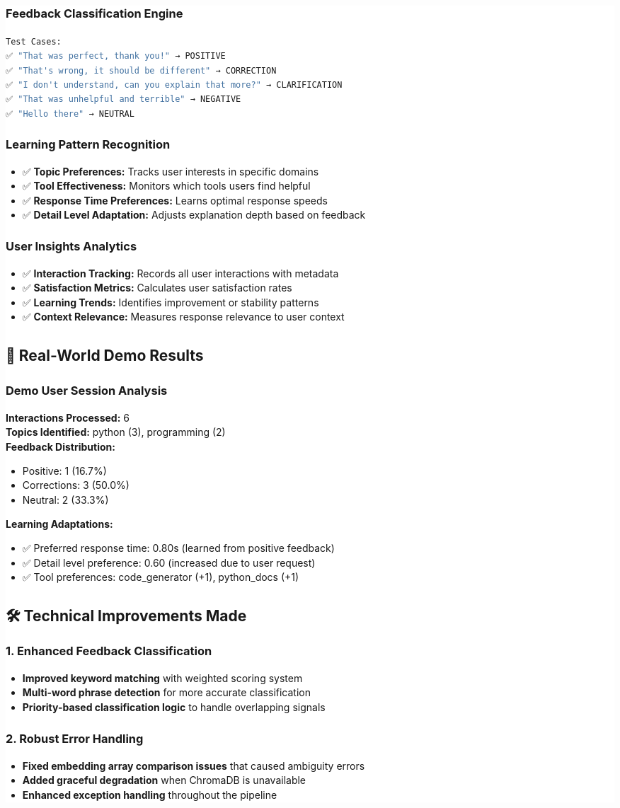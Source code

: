 ### Feedback Classification Engine
```python
Test Cases:
✅ "That was perfect, thank you!" → POSITIVE
✅ "That's wrong, it should be different" → CORRECTION  
✅ "I don't understand, can you explain that more?" → CLARIFICATION
✅ "That was unhelpful and terrible" → NEGATIVE
✅ "Hello there" → NEUTRAL
```

### Learning Pattern Recognition
- ✅ **Topic Preferences:** Tracks user interests in specific domains
- ✅ **Tool Effectiveness:** Monitors which tools users find helpful
- ✅ **Response Time Preferences:** Learns optimal response speeds
- ✅ **Detail Level Adaptation:** Adjusts explanation depth based on feedback

### User Insights Analytics
- ✅ **Interaction Tracking:** Records all user interactions with metadata
- ✅ **Satisfaction Metrics:** Calculates user satisfaction rates
- ✅ **Learning Trends:** Identifies improvement or stability patterns
- ✅ **Context Relevance:** Measures response relevance to user context

## 🎯 Real-World Demo Results

### Demo User Session Analysis
**Interactions Processed:** 6  
**Topics Identified:** python (3), programming (2)  
**Feedback Distribution:**
- Positive: 1 (16.7%)
- Corrections: 3 (50.0%) 
- Neutral: 2 (33.3%)

**Learning Adaptations:**
- ✅ Preferred response time: 0.80s (learned from positive feedback)
- ✅ Detail level preference: 0.60 (increased due to user request)
- ✅ Tool preferences: code_generator (+1), python_docs (+1)

## 🛠️ Technical Improvements Made

### 1. Enhanced Feedback Classification
- **Improved keyword matching** with weighted scoring system
- **Multi-word phrase detection** for more accurate classification
- **Priority-based classification logic** to handle overlapping signals

### 2. Robust Error Handling
- **Fixed embedding array comparison issues** that caused ambiguity errors
- **Added graceful degradation** when ChromaDB is unavailable
- **Enhanced exception handling** throughout the pipeline
